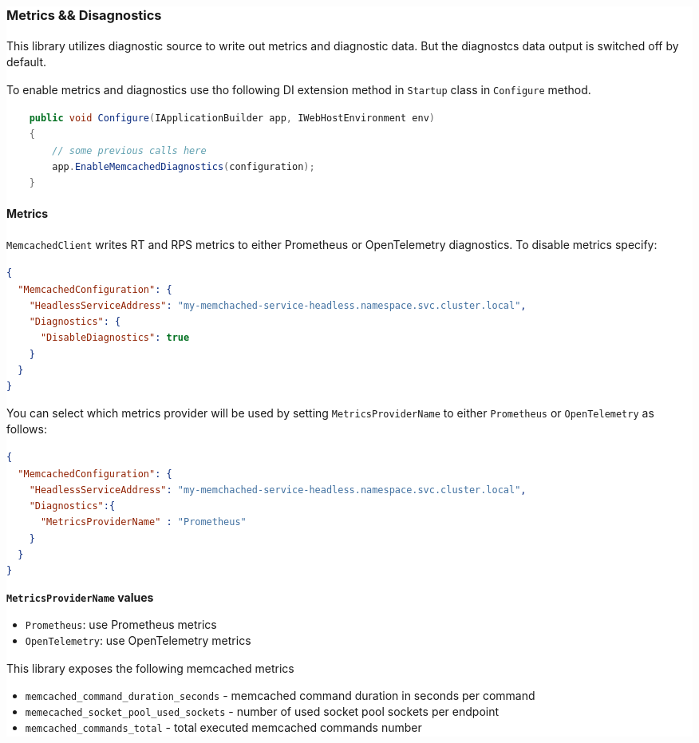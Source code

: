 ### Metrics && Disagnostics

This library utilizes diagnostic source to write out metrics and diagnostic data. But the diagnostcs data output is switched off by default.

To enable metrics and diagnostics use tho following DI extension method in `Startup` class in `Configure` method.

```c#
    public void Configure(IApplicationBuilder app, IWebHostEnvironment env)
    {
        // some previous calls here
        app.EnableMemcachedDiagnostics(configuration);
    }

```

#### Metrics

`MemcachedClient` writes RT and RPS metrics to either Prometheus or OpenTelemetry diagnostics. To disable metrics specify:

```json
{
  "MemcachedConfiguration": {
    "HeadlessServiceAddress": "my-memchached-service-headless.namespace.svc.cluster.local",
    "Diagnostics": {
      "DisableDiagnostics": true
    }
  }
}
```

You can select which metrics provider will be used by setting `MetricsProviderName` to either `Prometheus` or `OpenTelemetry` as follows:

```json
{
  "MemcachedConfiguration": {
    "HeadlessServiceAddress": "my-memchached-service-headless.namespace.svc.cluster.local",
    "Diagnostics":{    
      "MetricsProviderName" : "Prometheus"
    }
  }
}
```

**`MetricsProviderName` values**

- `Prometheus`: use Prometheus metrics
- `OpenTelemetry`: use OpenTelemetry metrics

This library exposes the following memcached metrics

- `memcached_command_duration_seconds` - memcached command duration in seconds per command
- `memecached_socket_pool_used_sockets` - number of used socket pool sockets per endpoint
- `memcached_commands_total` - total executed memcached commands number
